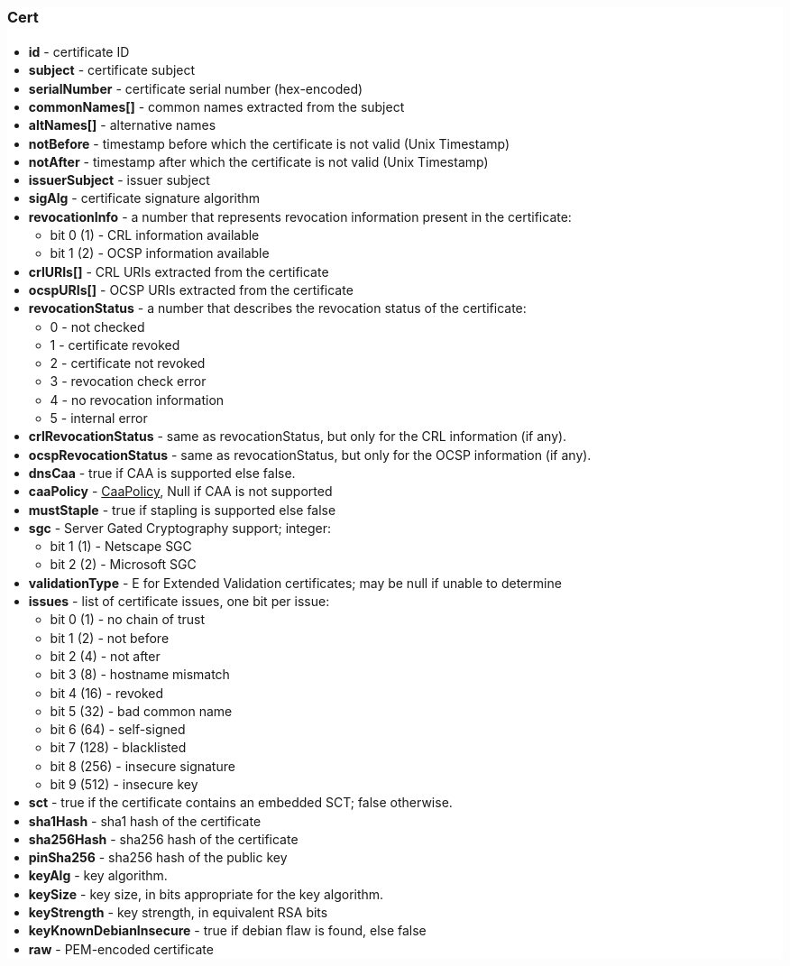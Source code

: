       
### Cert ###

* **id** - certificate ID
* **subject** - certificate subject
* **serialNumber** - certificate serial number (hex-encoded)
* **commonNames[]** - common names extracted from the subject
* **altNames[]** - alternative names
* **notBefore** - timestamp before which the certificate is not valid (Unix Timestamp)
* **notAfter** - timestamp after which the certificate is not valid (Unix Timestamp)
* **issuerSubject** -  issuer subject
* **sigAlg** - certificate signature algorithm
* **revocationInfo** - a number that represents revocation information present in the certificate:
   * bit 0 (1) - CRL information available
   * bit 1 (2) - OCSP information available
* **crlURIs[]** - CRL URIs extracted from the certificate
* **ocspURIs[]** -  OCSP URIs extracted from the certificate
* **revocationStatus** - a number that describes the revocation status of the certificate:
   * 0 - not checked
   * 1 - certificate revoked
   * 2 - certificate not revoked
   * 3 - revocation check error
   * 4 - no revocation information
   * 5 - internal error
* **crlRevocationStatus** - same as revocationStatus, but only for the CRL information (if any).
* **ocspRevocationStatus** - same as revocationStatus, but only for the OCSP information (if any).
* **dnsCaa** -  true if CAA is supported else false.
* **caaPolicy** -  [CaaPolicy](#caapolicy), Null if CAA is not supported
* **mustStaple** - true if stapling is supported else false
* **sgc** - Server Gated Cryptography support; integer:
   * bit 1 (1) - Netscape SGC
   * bit 2 (2) - Microsoft SGC
* **validationType** - E for Extended Validation certificates; may be null if unable to determine
* **issues** - list of certificate issues, one bit per issue:
   * bit 0 (1) - no chain of trust
   * bit 1 (2) - not before
   * bit 2 (4) - not after
   * bit 3 (8) - hostname mismatch
   * bit 4 (16) - revoked
   * bit 5 (32) - bad common name
   * bit 6 (64) - self-signed
   * bit 7 (128) - blacklisted
   * bit 8 (256) - insecure signature
   * bit 9 (512) - insecure key
* **sct** - true if the certificate contains an embedded SCT; false otherwise.
* **sha1Hash** - sha1 hash of the certificate
* **sha256Hash** - sha256 hash of the certificate
* **pinSha256** - sha256 hash of the public key
* **keyAlg** - key algorithm.
* **keySize** - key size, in bits appropriate for the key algorithm.
* **keyStrength** - key strength, in equivalent RSA bits
* **keyKnownDebianInsecure** - true if debian flaw is found, else false
* **raw** - PEM-encoded certificate
